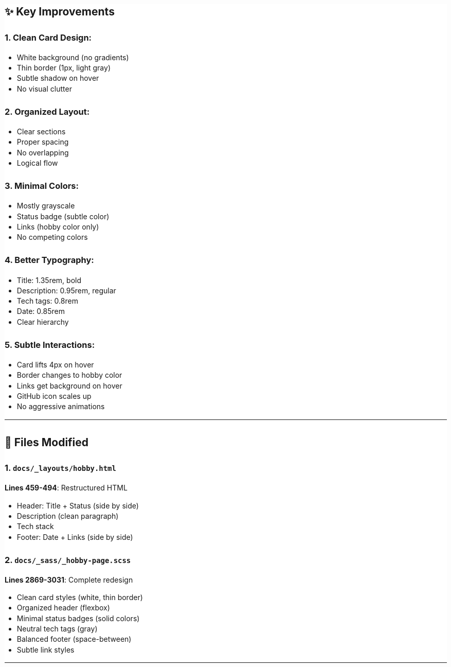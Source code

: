 ## ✨ **Key Improvements**

### **1. Clean Card Design**:
- White background (no gradients)
- Thin border (1px, light gray)
- Subtle shadow on hover
- No visual clutter

### **2. Organized Layout**:
- Clear sections
- Proper spacing
- No overlapping
- Logical flow

### **3. Minimal Colors**:
- Mostly grayscale
- Status badge (subtle color)
- Links (hobby color only)
- No competing colors

### **4. Better Typography**:
- Title: 1.35rem, bold
- Description: 0.95rem, regular
- Tech tags: 0.8rem
- Date: 0.85rem
- Clear hierarchy

### **5. Subtle Interactions**:
- Card lifts 4px on hover
- Border changes to hobby color
- Links get background on hover
- GitHub icon scales up
- No aggressive animations

---

## 📁 **Files Modified**

### **1. `docs/_layouts/hobby.html`**
**Lines 459-494**: Restructured HTML
- Header: Title + Status (side by side)
- Description (clean paragraph)
- Tech stack
- Footer: Date + Links (side by side)

### **2. `docs/_sass/_hobby-page.scss`**
**Lines 2869-3031**: Complete redesign
- Clean card styles (white, thin border)
- Organized header (flexbox)
- Minimal status badges (solid colors)
- Neutral tech tags (gray)
- Balanced footer (space-between)
- Subtle link styles

---